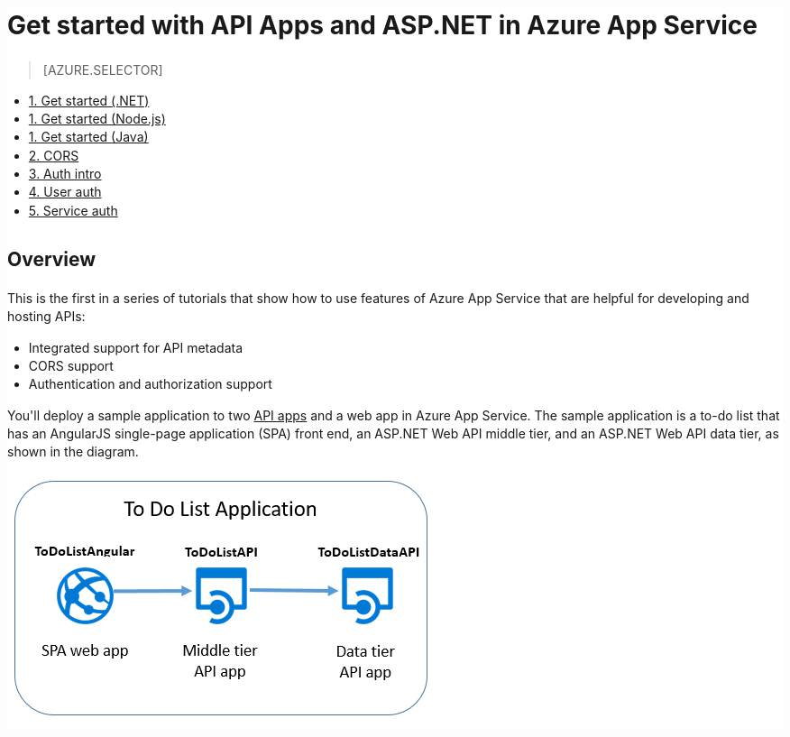 <properties
    pageTitle="Get started with API Apps and ASP.NET in Azure App Service | Microsoft Azure"
    description="Learn how to create, deploy, and consume an ASP.NET API app in Azure App Service, by using Visual Studio 2015."
    services="app-service\api"
    documentationCenter=".net"
    authors="tdykstra"
    manager="wpickett"
    editor=""/>

<tags
    ms.service="app-service-api"
    ms.workload="na"
    ms.tgt_pltfrm="dotnet"
    ms.devlang="na"
    ms.topic="hero-article"
    ms.date="01/26/2016"
    ms.author="tdykstra"/>

# Get started with API Apps and ASP.NET in Azure App Service
> [AZURE.SELECTOR]
- [1. Get started (.NET)](app-service-api-dotnet-get-started.md)
- [1. Get started (Node.js)](app-service-api-nodejs-api-app.md)
- [1. Get started (Java)](app-service-api-java-api-app.md)
- [2. CORS](app-service-api-cors-consume-javascript.md)
- [3. Auth intro](app-service-api-authentication.md)
- [4. User auth](app-service-api-dotnet-user-principal-auth.md)
- [5. Service auth](app-service-api-dotnet-service-principal-auth.md)


## Overview
This is the first in a series of tutorials that show how to use features of Azure App Service that are helpful for developing and hosting APIs:

* Integrated support for API metadata
* CORS support
* Authentication and authorization support

You'll deploy a sample application to two [API apps](app-service-api-apps-why-best-platform.md) and a web app in Azure App Service. The sample application is a to-do list that has an AngularJS single-page application (SPA) front end, an ASP.NET Web API middle tier, and an ASP.NET Web API data tier, as shown in the diagram.

![](./media/app-service-api-dotnet-get-started/noauthdiagram.png)
